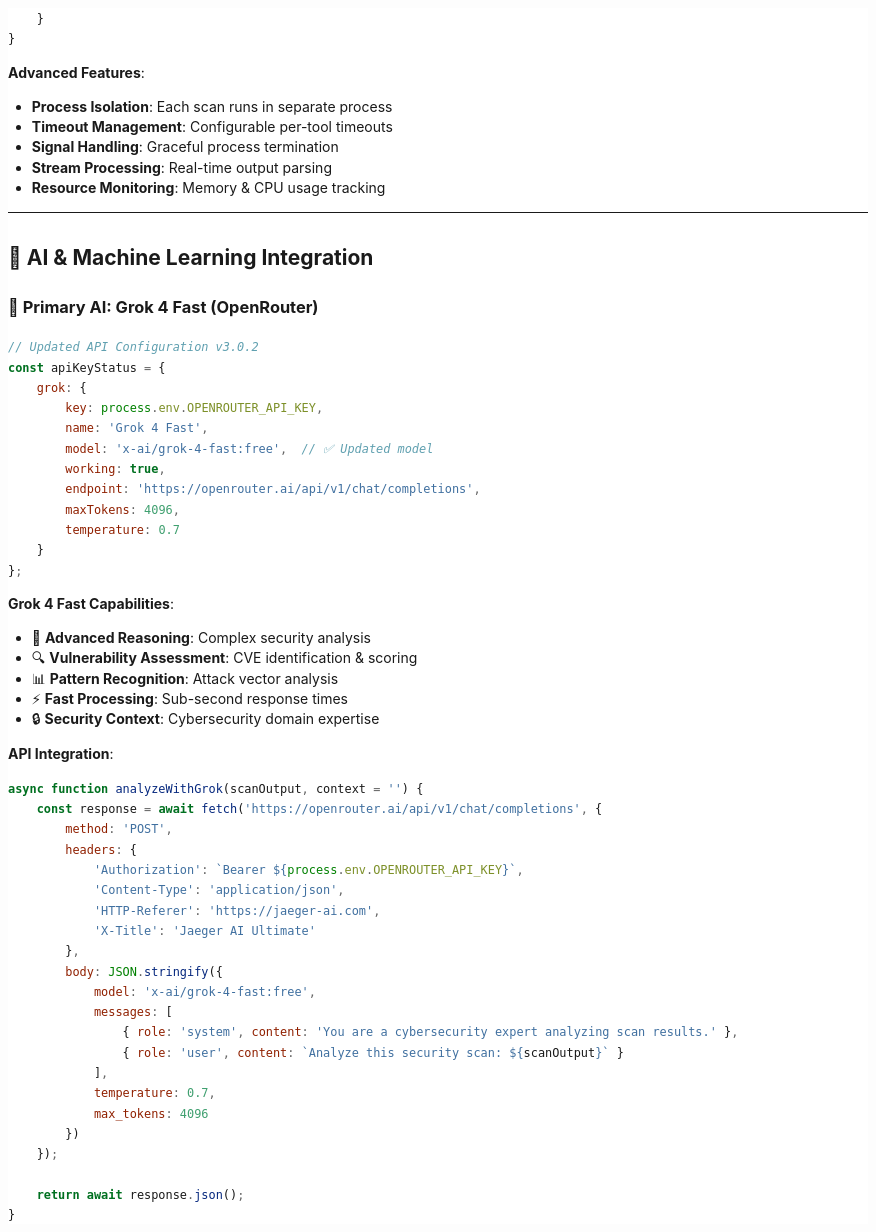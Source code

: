```javascript
    }
}
```

**Advanced Features**:
- **Process Isolation**: Each scan runs in separate process
- **Timeout Management**: Configurable per-tool timeouts
- **Signal Handling**: Graceful process termination
- **Stream Processing**: Real-time output parsing
- **Resource Monitoring**: Memory & CPU usage tracking

---

## 🧠 AI & Machine Learning Integration

### 🚀 **Primary AI: Grok 4 Fast (OpenRouter)**

```javascript
// Updated API Configuration v3.0.2
const apiKeyStatus = {
    grok: {
        key: process.env.OPENROUTER_API_KEY,
        name: 'Grok 4 Fast',
        model: 'x-ai/grok-4-fast:free',  // ✅ Updated model
        working: true,
        endpoint: 'https://openrouter.ai/api/v1/chat/completions',
        maxTokens: 4096,
        temperature: 0.7
    }
};
```

**Grok 4 Fast Capabilities**:
- 🧠 **Advanced Reasoning**: Complex security analysis
- 🔍 **Vulnerability Assessment**: CVE identification & scoring
- 📊 **Pattern Recognition**: Attack vector analysis
- ⚡ **Fast Processing**: Sub-second response times
- 🔒 **Security Context**: Cybersecurity domain expertise

**API Integration**:
```javascript
async function analyzeWithGrok(scanOutput, context = '') {
    const response = await fetch('https://openrouter.ai/api/v1/chat/completions', {
        method: 'POST',
        headers: {
            'Authorization': `Bearer ${process.env.OPENROUTER_API_KEY}`,
            'Content-Type': 'application/json',
            'HTTP-Referer': 'https://jaeger-ai.com',
            'X-Title': 'Jaeger AI Ultimate'
        },
        body: JSON.stringify({
            model: 'x-ai/grok-4-fast:free',
            messages: [
                { role: 'system', content: 'You are a cybersecurity expert analyzing scan results.' },
                { role: 'user', content: `Analyze this security scan: ${scanOutput}` }
            ],
            temperature: 0.7,
            max_tokens: 4096
        })
    });

    return await response.json();
}
```